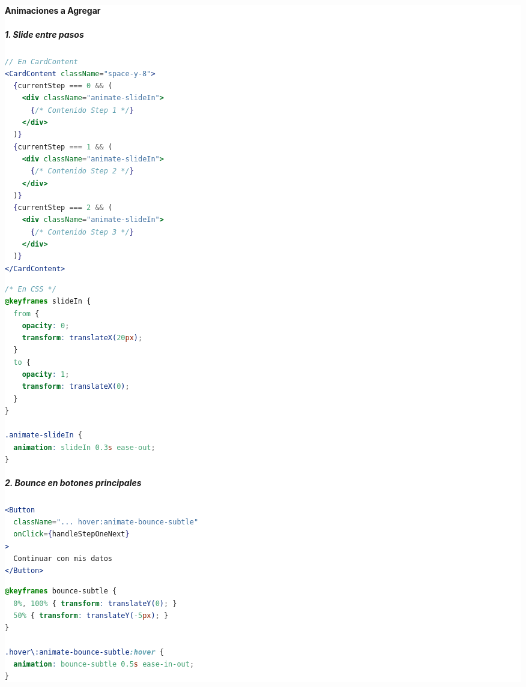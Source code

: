 #### Animaciones a Agregar

##### 1. Slide entre pasos
```jsx
// En CardContent
<CardContent className="space-y-8">
  {currentStep === 0 && (
    <div className="animate-slideIn">
      {/* Contenido Step 1 */}
    </div>
  )}
  {currentStep === 1 && (
    <div className="animate-slideIn">
      {/* Contenido Step 2 */}
    </div>
  )}
  {currentStep === 2 && (
    <div className="animate-slideIn">
      {/* Contenido Step 3 */}
    </div>
  )}
</CardContent>
```

```css
/* En CSS */
@keyframes slideIn {
  from {
    opacity: 0;
    transform: translateX(20px);
  }
  to {
    opacity: 1;
    transform: translateX(0);
  }
}

.animate-slideIn {
  animation: slideIn 0.3s ease-out;
}
```

##### 2. Bounce en botones principales
```jsx
<Button
  className="... hover:animate-bounce-subtle"
  onClick={handleStepOneNext}
>
  Continuar con mis datos
</Button>
```

```css
@keyframes bounce-subtle {
  0%, 100% { transform: translateY(0); }
  50% { transform: translateY(-5px); }
}

.hover\:animate-bounce-subtle:hover {
  animation: bounce-subtle 0.5s ease-in-out;
}
```
